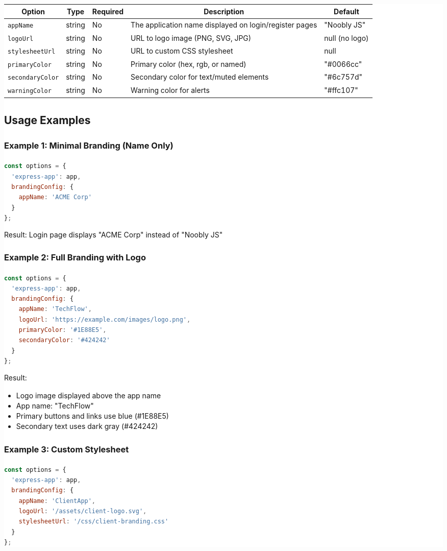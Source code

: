 | Option | Type | Required | Description | Default |
|--------|------|----------|-------------|---------|
| `appName` | string | No | The application name displayed on login/register pages | "Noobly JS" |
| `logoUrl` | string | No | URL to logo image (PNG, SVG, JPG) | null (no logo) |
| `stylesheetUrl` | string | No | URL to custom CSS stylesheet | null |
| `primaryColor` | string | No | Primary color (hex, rgb, or named) | "#0066cc" |
| `secondaryColor` | string | No | Secondary color for text/muted elements | "#6c757d" |
| `warningColor` | string | No | Warning color for alerts | "#ffc107" |

## Usage Examples

### Example 1: Minimal Branding (Name Only)

```javascript
const options = {
  'express-app': app,
  brandingConfig: {
    appName: 'ACME Corp'
  }
};
```

Result: Login page displays "ACME Corp" instead of "Noobly JS"

### Example 2: Full Branding with Logo

```javascript
const options = {
  'express-app': app,
  brandingConfig: {
    appName: 'TechFlow',
    logoUrl: 'https://example.com/images/logo.png',
    primaryColor: '#1E88E5',
    secondaryColor: '#424242'
  }
};
```

Result:
- Logo image displayed above the app name
- App name: "TechFlow"
- Primary buttons and links use blue (#1E88E5)
- Secondary text uses dark gray (#424242)

### Example 3: Custom Stylesheet

```javascript
const options = {
  'express-app': app,
  brandingConfig: {
    appName: 'ClientApp',
    logoUrl: '/assets/client-logo.svg',
    stylesheetUrl: '/css/client-branding.css'
  }
};
```
